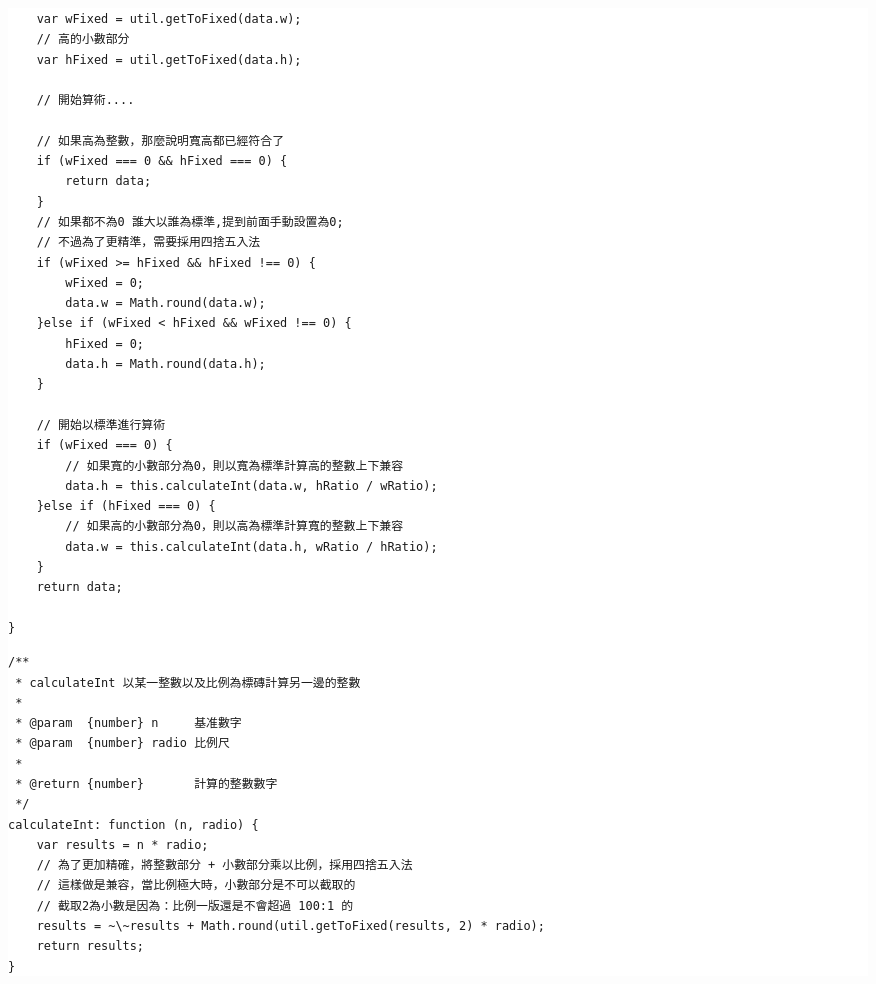 ```
    var wFixed = util.getToFixed(data.w);
    // 高的小數部分
    var hFixed = util.getToFixed(data.h);

    // 開始算術....

    // 如果高為整數，那麼說明寬高都已經符合了
    if (wFixed === 0 && hFixed === 0) {
        return data;
    }
    // 如果都不為0 誰大以誰為標準,提到前面手動設置為0;
    // 不過為了更精準，需要採用四捨五入法
    if (wFixed >= hFixed && hFixed !== 0) {
        wFixed = 0;
        data.w = Math.round(data.w);
    }else if (wFixed < hFixed && wFixed !== 0) {
        hFixed = 0;
        data.h = Math.round(data.h);
    }

    // 開始以標準進行算術
    if (wFixed === 0) {
        // 如果寬的小數部分為0，則以寬為標準計算高的整數上下兼容
        data.h = this.calculateInt(data.w, hRatio / wRatio);
    }else if (hFixed === 0) {
        // 如果高的小數部分為0，則以高為標準計算寬的整數上下兼容
        data.w = this.calculateInt(data.h, wRatio / hRatio);
    }
    return data;

}
```

```
/**
 * calculateInt 以某一整數以及比例為標磚計算另一邊的整數
 *
 * @param  {number} n     基准數字
 * @param  {number} radio 比例尺
 *
 * @return {number}       計算的整數數字
 */
calculateInt: function (n, radio) {
    var results = n * radio;
    // 為了更加精確，將整數部分 + 小數部分乘以比例，採用四捨五入法
    // 這樣做是兼容，當比例極大時，小數部分是不可以截取的
    // 截取2為小數是因為：比例一版還是不會超過 100:1 的
    results = ~\~results + Math.round(util.getToFixed(results, 2) * radio);
    return results;
}
```
